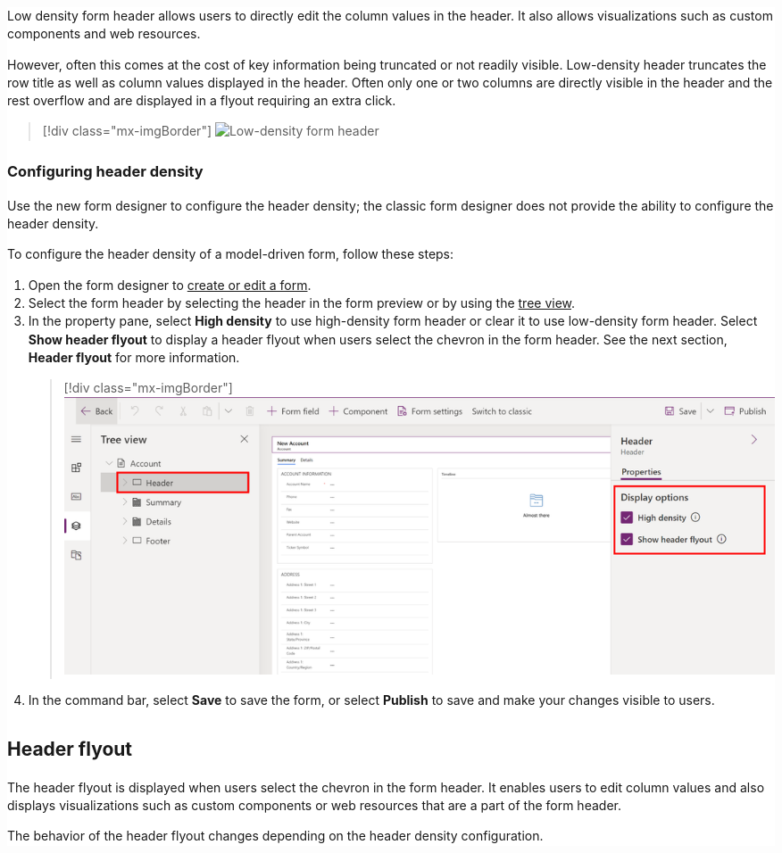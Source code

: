 Low density form header allows users to directly edit the column values in the header. It also allows visualizations such as custom components and web resources.  
  
However, often this comes at the cost of key information being truncated or not readily visible. Low-density header truncates the row title as well as column values displayed in the header. Often only one or two columns are directly visible in the header and the rest overflow and are displayed in a flyout requiring an extra click.

> [!div class="mx-imgBorder"] 
> ![Low-density form header](media/form-header-low-density.png "Low-density form header")

### Configuring header density

Use the new form designer to configure the header density; the classic form designer does not provide the ability to configure the header density.

To configure the header density of a model-driven form, follow these steps:
1.	Open the form designer to [create or edit a form](create-and-edit-forms.md).
2.	Select the form header by selecting the header in the form preview or by using the [tree view](using-tree-view-on-form.md).
3.	In the property pane, select **High density** to use high-density form header or clear it to use low-density form header. Select **Show header flyout** to display a header flyout when users select the chevron in the form header. See the next section, **Header flyout** for more information.
    > [!div class="mx-imgBorder"] 
    > ![Configure header density](media/configure-header-density.png "Configure header density")
4.	In the command bar, select **Save** to save the form, or select **Publish** to save and make your changes visible to users.


## Header flyout
The header flyout is displayed when users select the chevron in the form header. It enables users to edit column values and also displays visualizations such as custom components or web resources that are a part of the form header.

The behavior of the header flyout changes depending on the header density configuration.
